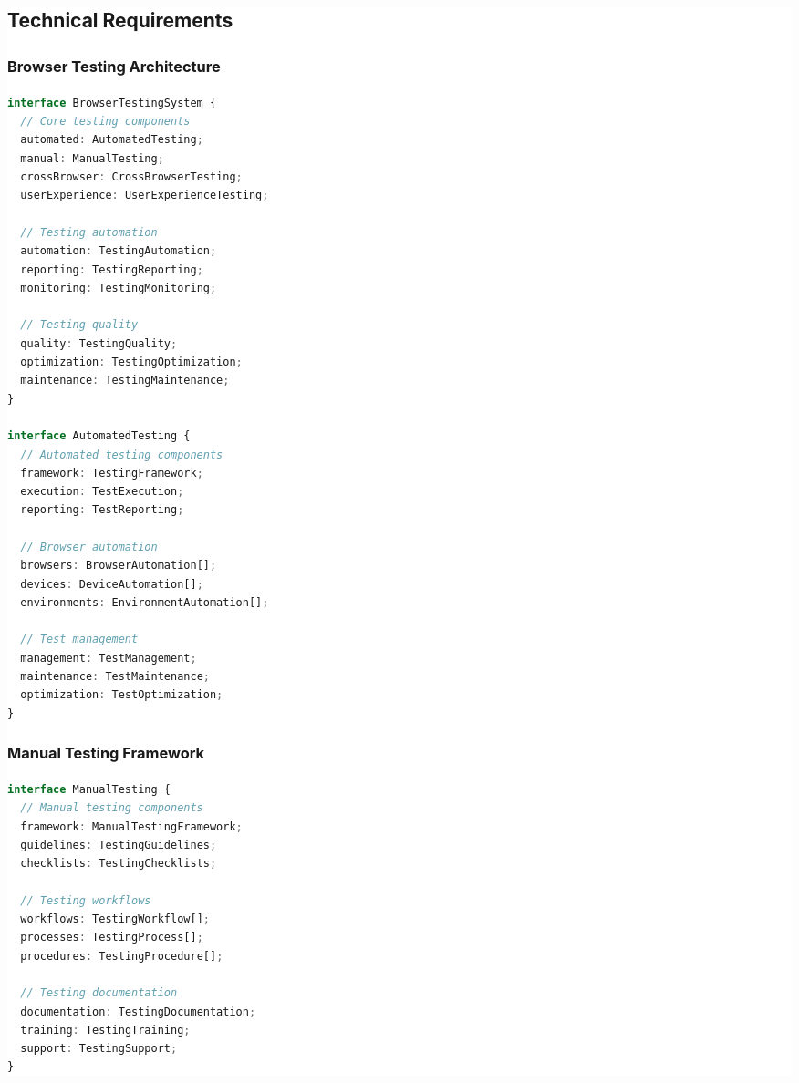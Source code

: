 ## Technical Requirements

### Browser Testing Architecture
```typescript
interface BrowserTestingSystem {
  // Core testing components
  automated: AutomatedTesting;
  manual: ManualTesting;
  crossBrowser: CrossBrowserTesting;
  userExperience: UserExperienceTesting;
  
  // Testing automation
  automation: TestingAutomation;
  reporting: TestingReporting;
  monitoring: TestingMonitoring;
  
  // Testing quality
  quality: TestingQuality;
  optimization: TestingOptimization;
  maintenance: TestingMaintenance;
}

interface AutomatedTesting {
  // Automated testing components
  framework: TestingFramework;
  execution: TestExecution;
  reporting: TestReporting;
  
  // Browser automation
  browsers: BrowserAutomation[];
  devices: DeviceAutomation[];
  environments: EnvironmentAutomation[];
  
  // Test management
  management: TestManagement;
  maintenance: TestMaintenance;
  optimization: TestOptimization;
}
```

### Manual Testing Framework
```typescript
interface ManualTesting {
  // Manual testing components
  framework: ManualTestingFramework;
  guidelines: TestingGuidelines;
  checklists: TestingChecklists;
  
  // Testing workflows
  workflows: TestingWorkflow[];
  processes: TestingProcess[];
  procedures: TestingProcedure[];
  
  // Testing documentation
  documentation: TestingDocumentation;
  training: TestingTraining;
  support: TestingSupport;
}
```
